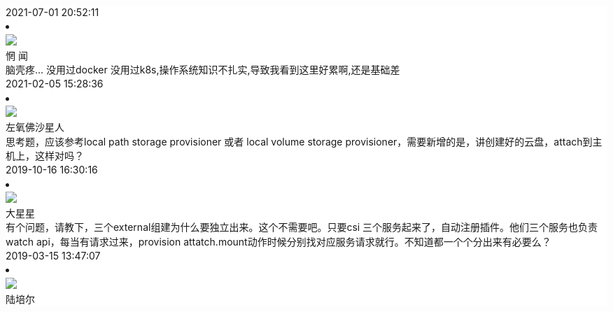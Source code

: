   </div>
  <div class="_3klNVc4Z_0">
    <div class="_3Hkula0k_0">2021-07-01 20:52:11</div>
  </div>
</div>
</div>
</li>
<li>
<div class="_2sjJGcOH_0"><img src="https://static001.geekbang.org/account/avatar/00/12/07/d2/0d7ee298.jpg"
  class="_3FLYR4bF_0">
<div class="_36ChpWj4_0">
  <div class="_2zFoi7sd_0"><span>惘 闻</span>
  </div>
  <div class="_2_QraFYR_0">脑壳疼... 没用过docker 没用过k8s,操作系统知识不扎实,导致我看到这里好累啊,还是基础差</div>
  <div class="_10o3OAxT_0">
    
  </div>
  <div class="_3klNVc4Z_0">
    <div class="_3Hkula0k_0">2021-02-05 15:28:36</div>
  </div>
</div>
</div>
</li>
<li>
<div class="_2sjJGcOH_0"><img src="https://static001.geekbang.org/account/avatar/00/12/3d/0e/92176eaa.jpg"
  class="_3FLYR4bF_0">
<div class="_36ChpWj4_0">
  <div class="_2zFoi7sd_0"><span>左氧佛沙星人</span>
  </div>
  <div class="_2_QraFYR_0">思考题，应该参考local path storage provisioner 或者 local volume storage provisioner，需要新增的是，讲创建好的云盘，attach到主机上，这样对吗？</div>
  <div class="_10o3OAxT_0">
    
  </div>
  <div class="_3klNVc4Z_0">
    <div class="_3Hkula0k_0">2019-10-16 16:30:16</div>
  </div>
</div>
</div>
</li>
<li>
<div class="_2sjJGcOH_0"><img src="https://static001.geekbang.org/account/avatar/00/10/83/ae/c082bb25.jpg"
  class="_3FLYR4bF_0">
<div class="_36ChpWj4_0">
  <div class="_2zFoi7sd_0"><span>大星星</span>
  </div>
  <div class="_2_QraFYR_0">有个问题，请教下，三个external组建为什么要独立出来。这个不需要吧。只要csi 三个服务起来了，自动注册插件。他们三个服务也负责watch api，每当有请求过来，provision attatch.mount动作时候分别找对应服务请求就行。不知道都一个个分出来有必要么？</div>
  <div class="_10o3OAxT_0">
    
  </div>
  <div class="_3klNVc4Z_0">
    <div class="_3Hkula0k_0">2019-03-15 13:47:07</div>
  </div>
</div>
</div>
</li>
<li>
<div class="_2sjJGcOH_0"><img src="https://static001.geekbang.org/account/avatar/00/10/b6/97/93e82345.jpg"
  class="_3FLYR4bF_0">
<div class="_36ChpWj4_0">
  <div class="_2zFoi7sd_0"><span>陆培尔</span>
